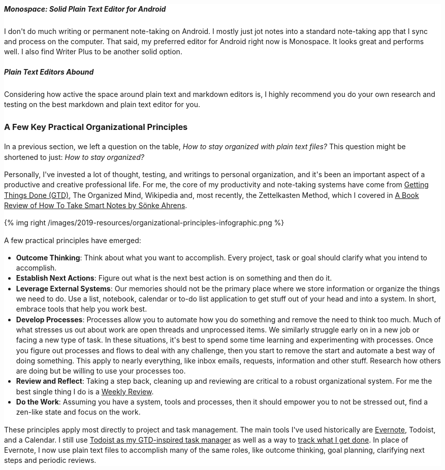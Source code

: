 ##### Monospace: Solid Plain Text Editor for Android

I don't do much writing or permanent note-taking on Android. I mostly just jot notes into a standard note-taking app that I sync and process on the computer. That said, my preferred editor for Android right now is Monospace. It looks great and performs well. I also find Writer Plus to be another solid option. 

##### Plain Text Editors Abound

Considering how active the space around plain text and markdown editors is, I highly recommend you do your own research and testing on the best markdown and plain text editor for you. 

### A Few Key Practical Organizational Principles

In a previous section, we left a question on the table, *How to stay organized with plain text files?* This question might be shortened to just: *How to stay organized?*

Personally, I've invested a lot of thought, testing, and writings to personal organization, and it's been an important aspect of a productive and creative professional life. For me, the core of my productivity and note-taking systems have come from [Getting Things Done (GTD)](http://www.markwk.com/category/getting-things-done), The Organized Mind, Wikipedia and, most recently, the Zettelkasten Method, which I covered in [A Book Review of How To Take Smart Notes by Sönke Ahrens](http://www.markwk.com/smart-notes.html). 

{% img right /images/2019-resources/organizational-principles-infographic.png %}

A few practical principles have emerged:  

- **Outcome Thinking**: Think about what you want to accomplish. Every project, task or goal should clarify what you intend to accomplish.  
- **Establish Next Actions**: Figure out what is the next best action is on something and then do it. 
- **Leverage External Systems**: Our memories should not be the primary place where we store information or organize the things we need to do. Use a list, notebook, calendar or to-do list application to get stuff out of your head and into a system. In short, embrace tools that help you work best. 
- **Develop Processes**: Processes allow you to automate how you do something and remove the need to think too much. Much of what stresses us out about work are open threads and unprocessed items. We similarly struggle early on in a new job or facing a new type of task. In these situations, it's best to spend some time learning and experimenting with processes. Once you figure out processes and flows to deal with any challenge, then you start to remove the start and automate a best way of doing something. This apply to nearly everything, like inbox emails, requests, information and other stuff. Research how others are doing but be willing to use your processes too. 
- **Review and Reflect**: Taking a step back, cleaning up and reviewing are critical to a robust organizational system. For me the best single thing I do is a [Weekly Review](http://www.markwk.com/data-driven-weekly-review.html).  
- **Do the Work**: Assuming you have a system, tools and processes, then it should empower you to not be stressed out, find a zen-like state and focus on the work. 

These principles apply most directly to project and task management. The main tools I've used historically are [Evernote](http://www.markwk.com/gtd-with-evernote.html), Todoist, and a Calendar. I still use [Todoist as my GTD-inspired task manager](http://www.markwk.com/gtd-with-todoist.html) as well as a way to [track what I get done](http://www.markwk.com/task-tracking-with-todoist.html). In place of Evernote, I now use plain text files to accomplish many of the same roles, like outcome thinking, goal planning, clarifying next steps and periodic reviews. 
